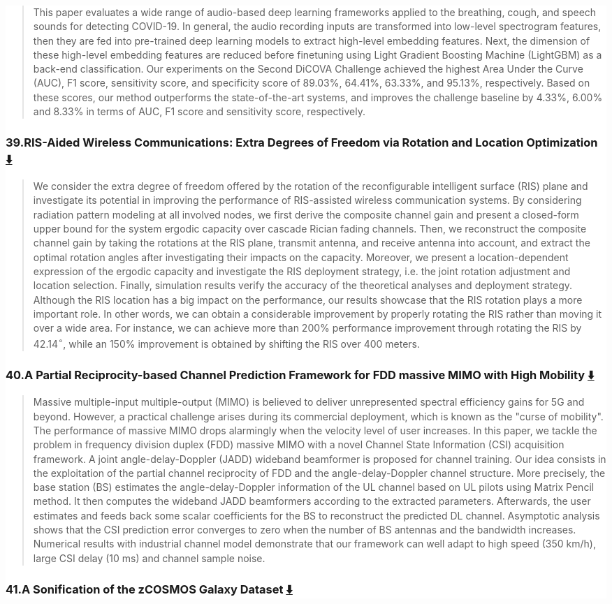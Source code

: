>  This paper evaluates a wide range of audio-based deep learning frameworks applied to the breathing, cough, and speech sounds for detecting COVID-19. In general, the audio recording inputs are transformed into low-level spectrogram features, then they are fed into pre-trained deep learning models to extract high-level embedding features. Next, the dimension of these high-level embedding features are reduced before finetuning using Light Gradient Boosting Machine (LightGBM) as a back-end classification. Our experiments on the Second DiCOVA Challenge achieved the highest Area Under the Curve (AUC), F1 score, sensitivity score, and specificity score of 89.03%, 64.41%, 63.33%, and 95.13%, respectively. Based on these scores, our method outperforms the state-of-the-art systems, and improves the challenge baseline by 4.33%, 6.00% and 8.33% in terms of AUC, F1 score and sensitivity score, respectively.      
### 39.RIS-Aided Wireless Communications: Extra Degrees of Freedom via Rotation and Location Optimization  [ :arrow_down: ](https://arxiv.org/pdf/2202.05569.pdf)
>  We consider the extra degree of freedom offered by the rotation of the reconfigurable intelligent surface (RIS) plane and investigate its potential in improving the performance of RIS-assisted wireless communication systems. By considering radiation pattern modeling at all involved nodes, we first derive the composite channel gain and present a closed-form upper bound for the system ergodic capacity over cascade Rician fading channels. Then, we reconstruct the composite channel gain by taking the rotations at the RIS plane, transmit antenna, and receive antenna into account, and extract the optimal rotation angles after investigating their impacts on the capacity. Moreover, we present a location-dependent expression of the ergodic capacity and investigate the RIS deployment strategy, i.e. the joint rotation adjustment and location selection. Finally, simulation results verify the accuracy of the theoretical analyses and deployment strategy. Although the RIS location has a big impact on the performance, our results showcase that the RIS rotation plays a more important role. In other words, we can obtain a considerable improvement by properly rotating the RIS rather than moving it over a wide area. For instance, we can achieve more than 200\% performance improvement through rotating the RIS by 42.14$^{\circ}$, while an 150\% improvement is obtained by shifting the RIS over 400 meters.      
### 40.A Partial Reciprocity-based Channel Prediction Framework for FDD massive MIMO with High Mobility  [ :arrow_down: ](https://arxiv.org/pdf/2202.05564.pdf)
>  Massive multiple-input multiple-output (MIMO) is believed to deliver unrepresented spectral efficiency gains for 5G and beyond. However, a practical challenge arises during its commercial deployment, which is known as the "curse of mobility". The performance of massive MIMO drops alarmingly when the velocity level of user increases. In this paper, we tackle the problem in frequency division duplex (FDD) massive MIMO with a novel Channel State Information (CSI) acquisition framework. A joint angle-delay-Doppler (JADD) wideband beamformer is proposed for channel training. Our idea consists in the exploitation of the partial channel reciprocity of FDD and the angle-delay-Doppler channel structure. More precisely, the base station (BS) estimates the angle-delay-Doppler information of the UL channel based on UL pilots using Matrix Pencil method. It then computes the wideband JADD beamformers according to the extracted parameters. Afterwards, the user estimates and feeds back some scalar coefficients for the BS to reconstruct the predicted DL channel. Asymptotic analysis shows that the CSI prediction error converges to zero when the number of BS antennas and the bandwidth increases. Numerical results with industrial channel model demonstrate that our framework can well adapt to high speed (350 km/h), large CSI delay (10 ms) and channel sample noise.      
### 41.A Sonification of the zCOSMOS Galaxy Dataset  [ :arrow_down: ](https://arxiv.org/pdf/2202.05539.pdf)